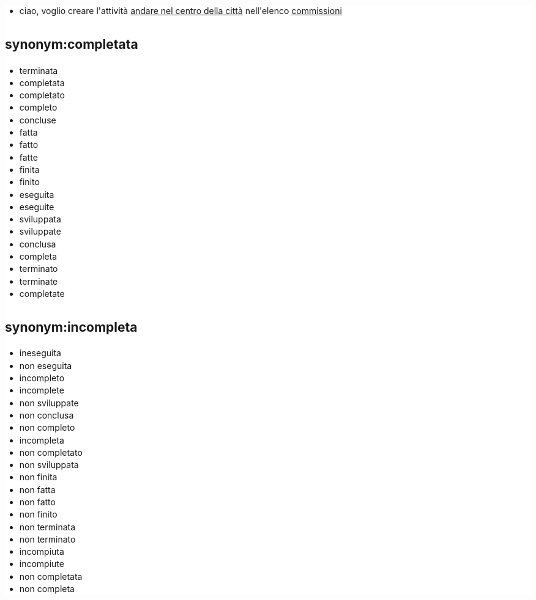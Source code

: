 - ciao, voglio creare l'attività [andare nel centro della città](activity) nell'elenco [commissioni](category)

## synonym:completata
- terminata
- completata
- completato
- completo
- concluse
- fatta
- fatto
- fatte
- finita
- finito
- eseguita
- eseguite
- sviluppata
- sviluppate
- conclusa
- completa
- terminato
- terminate
- completate

## synonym:incompleta
- ineseguita
- non eseguita
- incompleto
- incomplete
- non sviluppate
- non conclusa
- non completo
- incompleta
- non completato
- non sviluppata
- non finita
- non fatta
- non fatto
- non finito
- non terminata
- non terminato
- incompiuta
- incompiute
- non completata
- non completa
